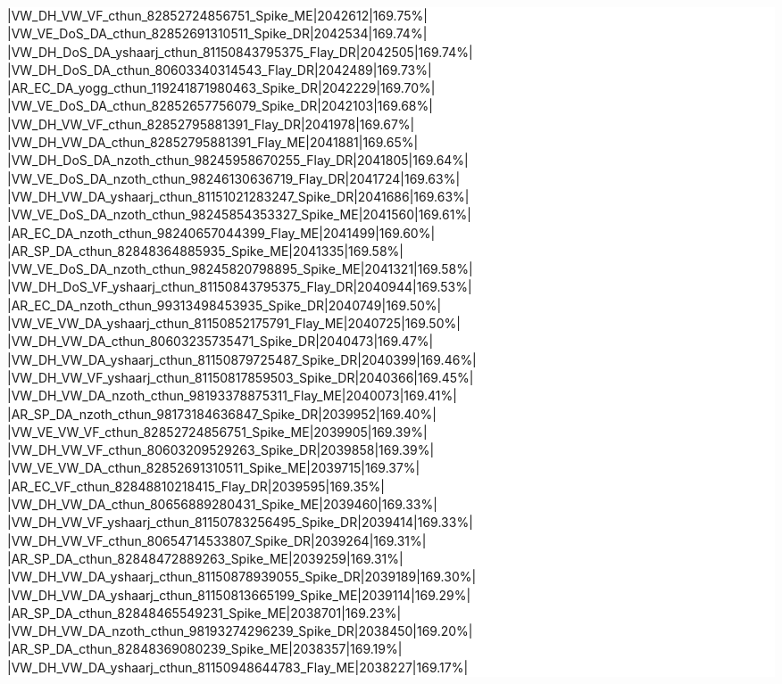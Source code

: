 |VW_DH_VW_VF_cthun_82852724856751_Spike_ME|2042612|169.75%|
|VW_VE_DoS_DA_cthun_82852691310511_Spike_DR|2042534|169.74%|
|VW_DH_DoS_DA_yshaarj_cthun_81150843795375_Flay_DR|2042505|169.74%|
|VW_DH_DoS_DA_cthun_80603340314543_Flay_DR|2042489|169.73%|
|AR_EC_DA_yogg_cthun_119241871980463_Spike_DR|2042229|169.70%|
|VW_VE_DoS_DA_cthun_82852657756079_Spike_DR|2042103|169.68%|
|VW_DH_VW_VF_cthun_82852795881391_Flay_DR|2041978|169.67%|
|VW_DH_VW_DA_cthun_82852795881391_Flay_ME|2041881|169.65%|
|VW_DH_DoS_DA_nzoth_cthun_98245958670255_Flay_DR|2041805|169.64%|
|VW_VE_DoS_DA_nzoth_cthun_98246130636719_Flay_DR|2041724|169.63%|
|VW_DH_VW_DA_yshaarj_cthun_81151021283247_Spike_DR|2041686|169.63%|
|VW_VE_DoS_DA_nzoth_cthun_98245854353327_Spike_ME|2041560|169.61%|
|AR_EC_DA_nzoth_cthun_98240657044399_Flay_ME|2041499|169.60%|
|AR_SP_DA_cthun_82848364885935_Spike_ME|2041335|169.58%|
|VW_VE_DoS_DA_nzoth_cthun_98245820798895_Spike_ME|2041321|169.58%|
|VW_DH_DoS_VF_yshaarj_cthun_81150843795375_Flay_DR|2040944|169.53%|
|AR_EC_DA_nzoth_cthun_99313498453935_Spike_DR|2040749|169.50%|
|VW_VE_VW_DA_yshaarj_cthun_81150852175791_Flay_ME|2040725|169.50%|
|VW_DH_VW_DA_cthun_80603235735471_Spike_DR|2040473|169.47%|
|VW_DH_VW_DA_yshaarj_cthun_81150879725487_Spike_DR|2040399|169.46%|
|VW_DH_VW_VF_yshaarj_cthun_81150817859503_Spike_DR|2040366|169.45%|
|VW_DH_VW_DA_nzoth_cthun_98193378875311_Flay_ME|2040073|169.41%|
|AR_SP_DA_nzoth_cthun_98173184636847_Spike_DR|2039952|169.40%|
|VW_VE_VW_VF_cthun_82852724856751_Spike_ME|2039905|169.39%|
|VW_DH_VW_VF_cthun_80603209529263_Spike_DR|2039858|169.39%|
|VW_VE_VW_DA_cthun_82852691310511_Spike_ME|2039715|169.37%|
|AR_EC_VF_cthun_82848810218415_Flay_DR|2039595|169.35%|
|VW_DH_VW_DA_cthun_80656889280431_Spike_ME|2039460|169.33%|
|VW_DH_VW_VF_yshaarj_cthun_81150783256495_Spike_DR|2039414|169.33%|
|VW_DH_VW_VF_cthun_80654714533807_Spike_DR|2039264|169.31%|
|AR_SP_DA_cthun_82848472889263_Spike_ME|2039259|169.31%|
|VW_DH_VW_DA_yshaarj_cthun_81150878939055_Spike_DR|2039189|169.30%|
|VW_DH_VW_DA_yshaarj_cthun_81150813665199_Spike_ME|2039114|169.29%|
|AR_SP_DA_cthun_82848465549231_Spike_ME|2038701|169.23%|
|VW_DH_VW_DA_nzoth_cthun_98193274296239_Spike_DR|2038450|169.20%|
|AR_SP_DA_cthun_82848369080239_Spike_ME|2038357|169.19%|
|VW_DH_VW_DA_yshaarj_cthun_81150948644783_Flay_ME|2038227|169.17%|
